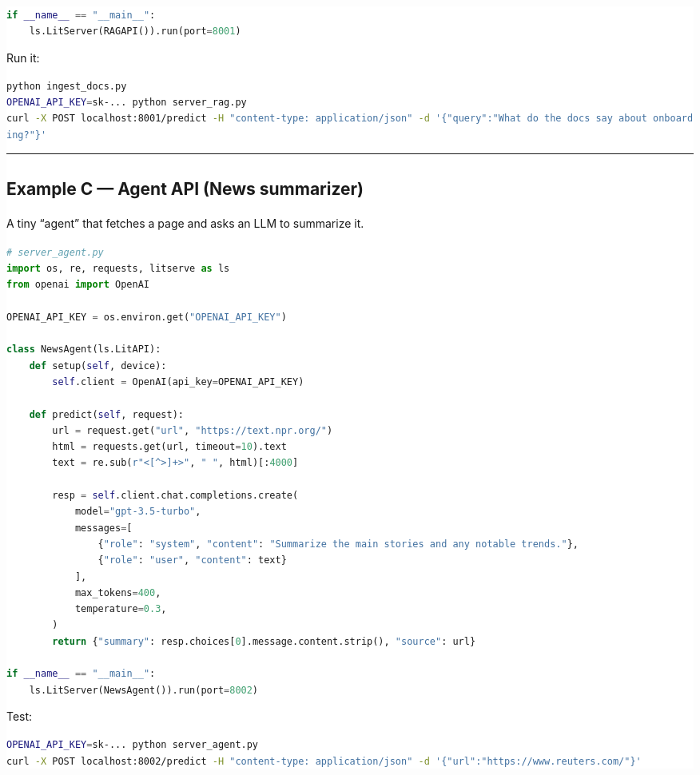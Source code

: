 ```python
if __name__ == "__main__":
    ls.LitServer(RAGAPI()).run(port=8001)
```

Run it:

```bash
python ingest_docs.py
OPENAI_API_KEY=sk-... python server_rag.py
curl -X POST localhost:8001/predict -H "content-type: application/json" -d '{"query":"What do the docs say about onboarding?"}'
```

---

## Example C — Agent API (News summarizer)

A tiny “agent” that fetches a page and asks an LLM to summarize it.

```python
# server_agent.py
import os, re, requests, litserve as ls
from openai import OpenAI

OPENAI_API_KEY = os.environ.get("OPENAI_API_KEY")

class NewsAgent(ls.LitAPI):
    def setup(self, device):
        self.client = OpenAI(api_key=OPENAI_API_KEY)

    def predict(self, request):
        url = request.get("url", "https://text.npr.org/")
        html = requests.get(url, timeout=10).text
        text = re.sub(r"<[^>]+>", " ", html)[:4000]

        resp = self.client.chat.completions.create(
            model="gpt-3.5-turbo",
            messages=[
                {"role": "system", "content": "Summarize the main stories and any notable trends."},
                {"role": "user", "content": text}
            ],
            max_tokens=400,
            temperature=0.3,
        )
        return {"summary": resp.choices[0].message.content.strip(), "source": url}

if __name__ == "__main__":
    ls.LitServer(NewsAgent()).run(port=8002)
```

Test:

```bash
OPENAI_API_KEY=sk-... python server_agent.py
curl -X POST localhost:8002/predict -H "content-type: application/json" -d '{"url":"https://www.reuters.com/"}'
```
